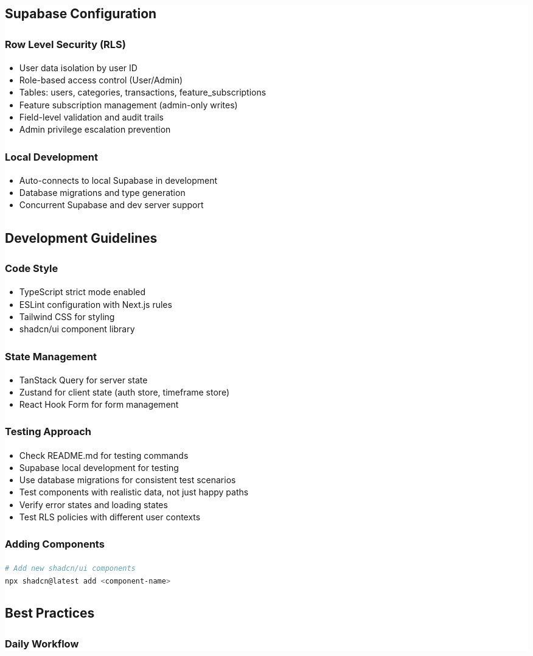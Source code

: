 ## Supabase Configuration

### Row Level Security (RLS)

- User data isolation by user ID
- Role-based access control (User/Admin)
- Tables: users, categories, transactions, feature_subscriptions
- Feature subscription management (admin-only writes)
- Field-level validation and audit trails
- Admin privilege escalation prevention

### Local Development

- Auto-connects to local Supabase in development
- Database migrations and type generation
- Concurrent Supabase and dev server support

## Development Guidelines

### Code Style

- TypeScript strict mode enabled
- ESLint configuration with Next.js rules
- Tailwind CSS for styling
- shadcn/ui component library

### State Management

- TanStack Query for server state
- Zustand for client state (auth store, timeframe store)
- React Hook Form for form management

### Testing Approach

- Check README.md for testing commands
- Supabase local development for testing
- Use database migrations for consistent test scenarios
- Test components with realistic data, not just happy paths
- Verify error states and loading states
- Test RLS policies with different user contexts

### Adding Components

```bash
# Add new shadcn/ui components
npx shadcn@latest add <component-name>
```

## Best Practices

### Daily Workflow
